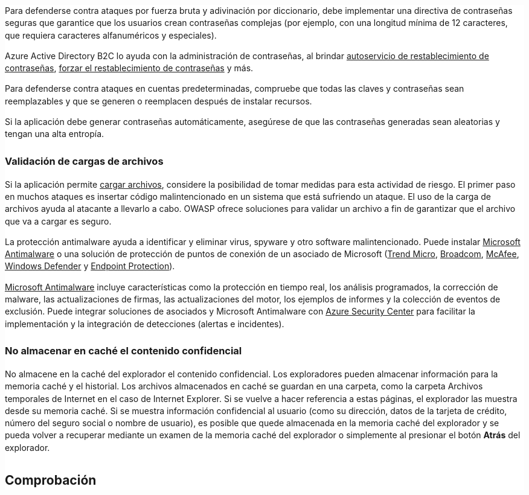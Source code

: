 Para defenderse contra ataques por fuerza bruta y adivinación por diccionario, debe implementar una directiva de contraseñas seguras que garantice que los usuarios crean contraseñas complejas (por ejemplo, con una longitud mínima de 12 caracteres, que requiera caracteres alfanuméricos y especiales).

Azure Active Directory B2C lo ayuda con la administración de contraseñas, al brindar [autoservicio de restablecimiento de contraseñas](../../active-directory-b2c/add-password-reset-policy.md), [forzar el restablecimiento de contraseñas](../../active-directory-b2c/force-password-reset.md) y más.

Para defenderse contra ataques en cuentas predeterminadas, compruebe que todas las claves y contraseñas sean reemplazables y que se generen o reemplacen después de instalar recursos.

Si la aplicación debe generar contraseñas automáticamente, asegúrese de que las contraseñas generadas sean aleatorias y tengan una alta entropía.

### <a name="validate-file-uploads"></a>Validación de cargas de archivos

Si la aplicación permite [cargar archivos](https://owasp.org/www-community/vulnerabilities/Unrestricted_File_Upload), considere la posibilidad de tomar medidas para esta actividad de riesgo. El primer paso en muchos ataques es insertar código malintencionado en un sistema que está sufriendo un ataque. El uso de la carga de archivos ayuda al atacante a llevarlo a cabo. OWASP ofrece soluciones para validar un archivo a fin de garantizar que el archivo que va a cargar es seguro.

La protección antimalware ayuda a identificar y eliminar virus, spyware y otro software malintencionado. Puede instalar [Microsoft Antimalware](../fundamentals/antimalware.md) o una solución de protección de puntos de conexión de un asociado de Microsoft ([Trend Micro](https://www.trendmicro.com/azure/), [Broadcom](https://www.broadcom.com/products), [McAfee](https://www.mcafee.com/us/products.aspx), [Windows Defender](/windows/security/threat-protection/windows-defender-antivirus/windows-defender-antivirus-in-windows-10) y [Endpoint Protection](/configmgr/protect/deploy-use/endpoint-protection)).

[Microsoft Antimalware](../fundamentals/antimalware.md) incluye características como la protección en tiempo real, los análisis programados, la corrección de malware, las actualizaciones de firmas, las actualizaciones del motor, los ejemplos de informes y la colección de eventos de exclusión. Puede integrar soluciones de asociados y Microsoft Antimalware con [Azure Security Center](../../security-center/security-center-partner-integration.md) para facilitar la implementación y la integración de detecciones (alertas e incidentes).

### <a name="dont-cache-sensitive-content"></a>No almacenar en caché el contenido confidencial

No almacene en la caché del explorador el contenido confidencial. Los exploradores pueden almacenar información para la memoria caché y el historial. Los archivos almacenados en caché se guardan en una carpeta, como la carpeta Archivos temporales de Internet en el caso de Internet Explorer. Si se vuelve a hacer referencia a estas páginas, el explorador las muestra desde su memoria caché. Si se muestra información confidencial al usuario (como su dirección, datos de la tarjeta de crédito, número del seguro social o nombre de usuario), es posible que quede almacenada en la memoria caché del explorador y se pueda volver a recuperar mediante un examen de la memoria caché del explorador o simplemente al presionar el botón **Atrás** del explorador.

## <a name="verification"></a>Comprobación
